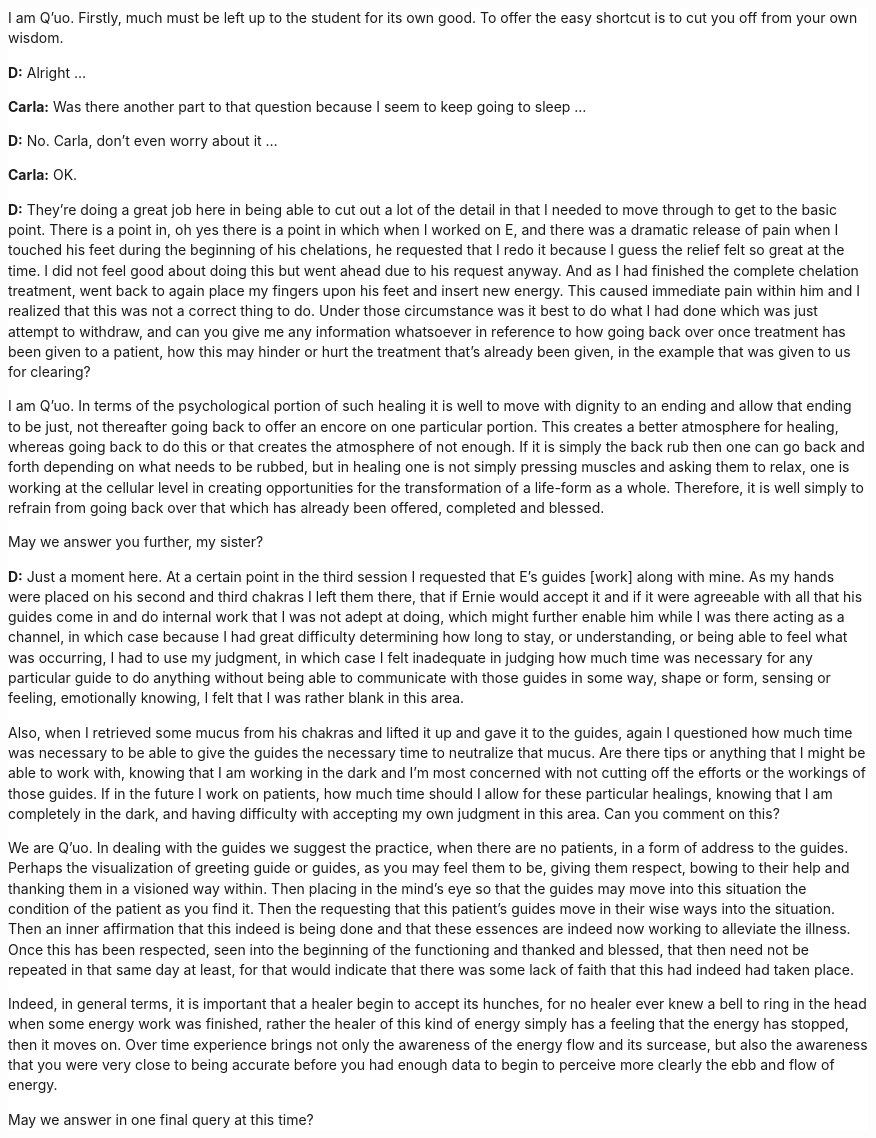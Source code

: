 <p>I am Q’uo. Firstly, much must be left up to the student for its own good. To offer the easy shortcut is to cut you off from your own wisdom.</p>
<p><strong>D:</strong> Alright …</p>
<p><strong>Carla:</strong> Was there another part to that question because I seem to keep going to sleep …</p>
<p><strong>D:</strong> No. Carla, don’t even worry about it …</p>
<p><strong>Carla:</strong> OK.</p>
<p><strong>D:</strong> They’re doing a great job here in being able to cut out a lot of the detail in that I needed to move through to get to the basic point. There is a point in, oh yes there is a point in which when I worked on E, and there was a dramatic release of pain when I touched his feet during the beginning of his chelations, he requested that I redo it because I guess the relief felt so great at the time. I did not feel good about doing this but went ahead due to his request anyway. And as I had finished the complete chelation treatment, went back to again place my fingers upon his feet and insert new energy. This caused immediate pain within him and I realized that this was not a correct thing to do. Under those circumstance was it best to do what I had done which was just attempt to withdraw, and can you give me any information whatsoever in reference to how going back over once treatment has been given to a patient, how this may hinder or hurt the treatment that’s already been given, in the example that was given to us for clearing?</p>
<p>I am Q’uo. In terms of the psychological portion of such healing it is well to move with dignity to an ending and allow that ending to be just, not thereafter going back to offer an encore on one particular portion. This creates a better atmosphere for healing, whereas going back to do this or that creates the atmosphere of not enough. If it is simply the back rub then one can go back and forth depending on what needs to be rubbed, but in healing one is not simply pressing muscles and asking them to relax, one is working at the cellular level in creating opportunities for the transformation of a life-form as a whole. Therefore, it is well simply to refrain from going back over that which has already been offered, completed and blessed.</p>
<p>May we answer you further, my sister?</p>
<p><strong>D:</strong> Just a moment here. At a certain point in the third session I requested that E’s guides [work] along with mine. As my hands were placed on his second and third chakras I left them there, that if Ernie would accept it and if it were agreeable with all that his guides come in and do internal work that I was not adept at doing, which might further enable him while I was there acting as a channel, in which case because I had great difficulty determining how long to stay, or understanding, or being able to feel what was occurring, I had to use my judgment, in which case I felt inadequate in judging how much time was necessary for any particular guide to do anything without being able to communicate with those guides in some way, shape or form, sensing or feeling, emotionally knowing, I felt that I was rather blank in this area.</p>
<p>Also, when I retrieved some mucus from his chakras and lifted it up and gave it to the guides, again I questioned how much time was necessary to be able to give the guides the necessary time to neutralize that mucus. Are there tips or anything that I might be able to work with, knowing that I am working in the dark and I’m most concerned with not cutting off the efforts or the workings of those guides. If in the future I work on patients, how much time should I allow for these particular healings, knowing that I am completely in the dark, and having difficulty with accepting my own judgment in this area. Can you comment on this?</p>
<p>We are Q’uo. In dealing with the guides we suggest the practice, when there are no patients, in a form of address to the guides. Perhaps the visualization of greeting guide or guides, as you may feel them to be, giving them respect, bowing to their help and thanking them in a visioned way within. Then placing in the mind’s eye so that the guides may move into this situation the condition of the patient as you find it. Then the requesting that this patient’s guides move in their wise ways into the situation. Then an inner affirmation that this indeed is being done and that these essences are indeed now working to alleviate the illness. Once this has been respected, seen into the beginning of the functioning and thanked and blessed, that then need not be repeated in that same day at least, for that would indicate that there was some lack of faith that this had indeed had taken place.</p>
<p>Indeed, in general terms, it is important that a healer begin to accept its hunches, for no healer ever knew a bell to ring in the head when some energy work was finished, rather the healer of this kind of energy simply has a feeling that the energy has stopped, then it moves on. Over time experience brings not only the awareness of the energy flow and its surcease, but also the awareness that you were very close to being accurate before you had enough data to begin to perceive more clearly the ebb and flow of energy.</p>
<p>May we answer in one final query at this time?</p>